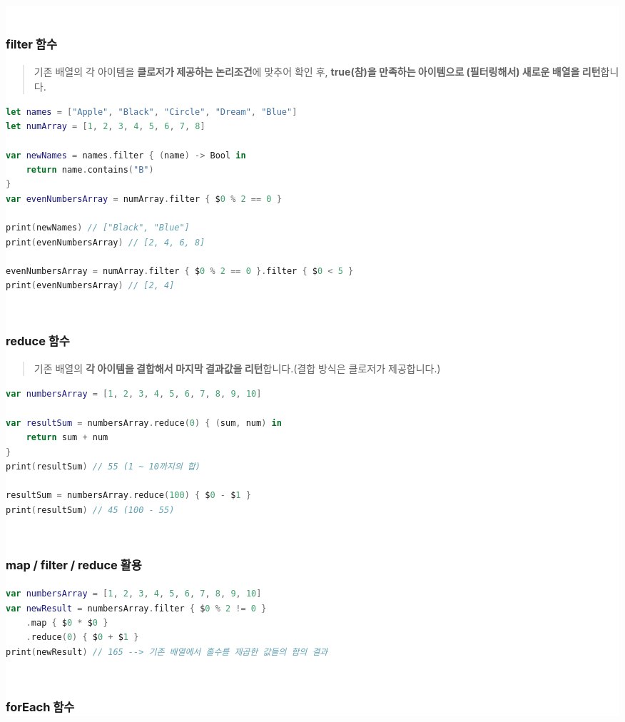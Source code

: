 <br/>

### filter 함수

> 기존 배열의 각 아이템을 **클로저가 제공하는 논리조건**에 맞추어 확인 후, **true(참)을 만족하는 아이템으로 (필터링해서) 새로운 배열을 리턴**합니다.

```swift
let names = ["Apple", "Black", "Circle", "Dream", "Blue"]
let numArray = [1, 2, 3, 4, 5, 6, 7, 8]

var newNames = names.filter { (name) -> Bool in
    return name.contains("B")
}
var evenNumbersArray = numArray.filter { $0 % 2 == 0 }

print(newNames) // ["Black", "Blue"]
print(evenNumbersArray) // [2, 4, 6, 8]

evenNumbersArray = numArray.filter { $0 % 2 == 0 }.filter { $0 < 5 }
print(evenNumbersArray) // [2, 4]
```

<br/>

### reduce 함수

> 기존 배열의 **각 아이템을 결합해서 마지막 결과값을 리턴**합니다.(결합 방식은 클로저가 제공합니다.)

```swift
var numbersArray = [1, 2, 3, 4, 5, 6, 7, 8, 9, 10]

var resultSum = numbersArray.reduce(0) { (sum, num) in
    return sum + num
}
print(resultSum) // 55 (1 ~ 10까지의 합)

resultSum = numbersArray.reduce(100) { $0 - $1 }
print(resultSum) // 45 (100 - 55) 
```

<br/>

### map / filter / reduce 활용

```swift
var numbersArray = [1, 2, 3, 4, 5, 6, 7, 8, 9, 10]
var newResult = numbersArray.filter { $0 % 2 != 0 }
    .map { $0 * $0 }
    .reduce(0) { $0 + $1 }
print(newResult) // 165 --> 기존 배열에서 홀수를 제곱한 값들의 합의 결과 
```

<br/>

### forEach 함수
